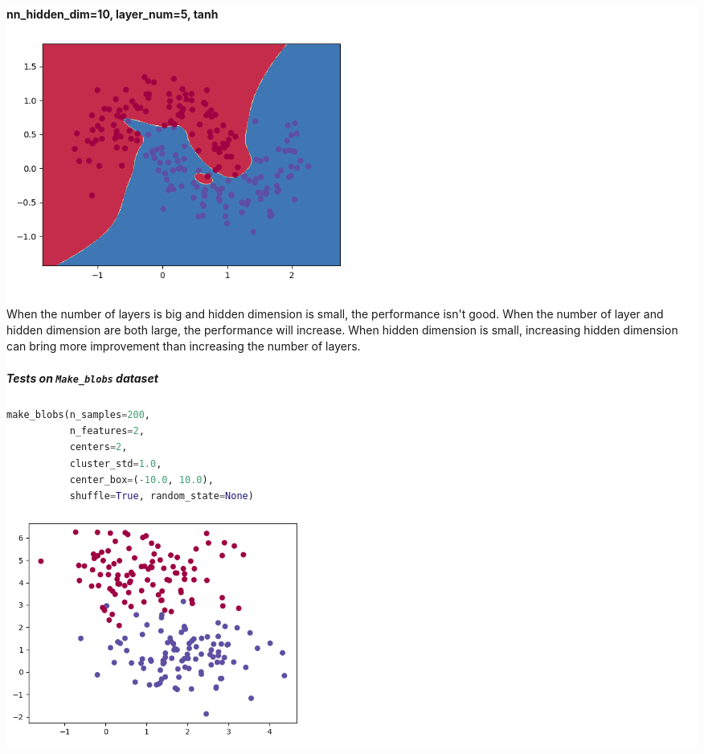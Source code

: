 **nn_hidden_dim=10, layer_num=5, tanh**

![image-20231004022723506](report.assets/image12.png)

When the number of layers is big and hidden dimension is small, the performance isn't good. When the number of layer and hidden dimension are both large, the performance will increase. When hidden dimension is small, increasing hidden dimension can bring more improvement than increasing the number of layers.



##### Tests on `Make_blobs` dataset

```python
make_blobs(n_samples=200, 
           n_features=2, 
           centers=2, 
           cluster_std=1.0, 
           center_box=(-10.0, 10.0),
           shuffle=True, random_state=None)
```

![image-20231003155348673](report.assets/image13.png)
